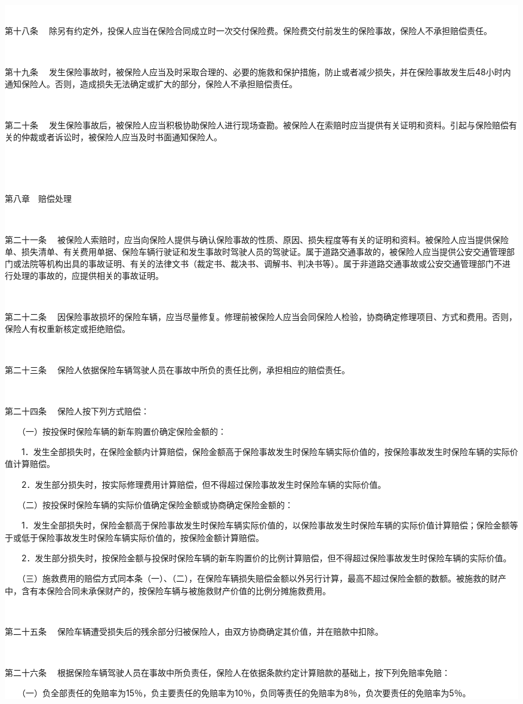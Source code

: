 　　

第十八条
　除另有约定外，投保人应当在保险合同成立时一次交付保险费。保险费交付前发生的保险事故，保险人不承担赔偿责任。

　　

第十九条
　发生保险事故时，被保险人应当及时采取合理的、必要的施救和保护措施，防止或者减少损失，并在保险事故发生后48小时内通知保险人。否则，造成损失无法确定或扩大的部分，保险人不承担赔偿责任。

　　

第二十条
　发生保险事故后，被保险人应当积极协助保险人进行现场查勘。被保险人在索赔时应当提供有关证明和资料。引起与保险赔偿有关的仲裁或者诉讼时，被保险人应当及时书面通知保险人。

　　

　　


 第八章　赔偿处理



　　

第二十一条
　被保险人索赔时，应当向保险人提供与确认保险事故的性质、原因、损失程度等有关的证明和资料。被保险人应当提供保险单、损失清单、有关费用单据、保险车辆行驶证和发生事故时驾驶人员的驾驶证。属于道路交通事故的，被保险人应当提供公安交通管理部门或法院等机构出具的事故证明、有关的法律文书（裁定书、裁决书、调解书、判决书等）。属于非道路交通事故或公安交通管理部门不进行处理的事故的，应提供相关的事故证明。

　　

第二十二条
　因保险事故损坏的保险车辆，应当尽量修复。修理前被保险人应当会同保险人检验，协商确定修理项目、方式和费用。否则，保险人有权重新核定或拒绝赔偿。

　　

第二十三条
　保险人依据保险车辆驾驶人员在事故中所负的责任比例，承担相应的赔偿责任。

　　

第二十四条
　保险人按下列方式赔偿：

　　（一）按投保时保险车辆的新车购置价确定保险金额的：

　　1．发生全部损失时，在保险金额内计算赔偿，保险金额高于保险事故发生时保险车辆实际价值的，按保险事故发生时保险车辆的实际价值计算赔偿。

　　2．发生部分损失时，按实际修理费用计算赔偿，但不得超过保险事故发生时保险车辆的实际价值。

　　（二）按投保时保险车辆的实际价值确定保险金额或协商确定保险金额的：

　　1．发生全部损失时，保险金额高于保险事故发生时保险车辆实际价值的，以保险事故发生时保险车辆的实际价值计算赔偿；保险金额等于或低于保险事故发生时保险车辆实际价值的，按保险金额计算赔偿。

　　2．发生部分损失时，按保险金额与投保时保险车辆的新车购置价的比例计算赔偿，但不得超过保险事故发生时保险车辆的实际价值。

　　（三）施救费用的赔偿方式同本条（一）、（二），在保险车辆损失赔偿金额以外另行计算，最高不超过保险金额的数额。被施救的财产中，含有本保险合同未承保财产的，按保险车辆与被施救财产价值的比例分摊施救费用。

　　

第二十五条
　保险车辆遭受损失后的残余部分归被保险人，由双方协商确定其价值，并在赔款中扣除。

　　

第二十六条
　根据保险车辆驾驶人员在事故中所负责任，保险人在依据条款约定计算赔款的基础上，按下列免赔率免赔：

　　（一）负全部责任的免赔率为15％，负主要责任的免赔率为10％，负同等责任的免赔率为8％，负次要责任的免赔率为5％。
